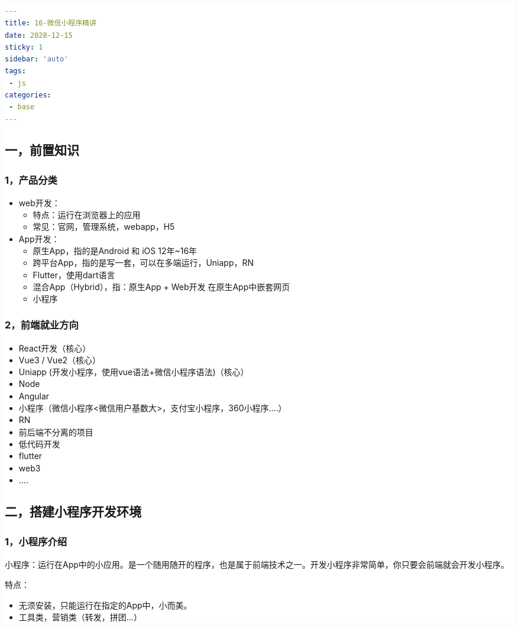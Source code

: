 ```yaml
---
title: 16-微信小程序精讲
date: 2028-12-15
sticky: 1
sidebar: 'auto'
tags:
 - js
categories:
 - base
---
```


## 一，前置知识

### 1，产品分类

* web开发：
  + 特点：运行在浏览器上的应用
  + 常见：官网，管理系统，webapp，H5
* App开发：
  + 原生App，指的是Android 和 iOS   12年~16年
  + 跨平台App，指的是写一套，可以在多端运行，Uniapp，RN
  + Flutter，使用dart语言
  + 混合App（Hybrid），指：原生App + Web开发   在原生App中嵌套网页
  + 小程序

### 2，前端就业方向

* React开发（核心）
* Vue3 / Vue2（核心）
* Uniapp (开发小程序，使用vue语法+微信小程序语法)（核心）
* Node 
* Angular
* 小程序（微信小程序<微信用户基数大>，支付宝小程序，360小程序....）
* RN
* 前后端不分离的项目
* 低代码开发
* flutter
* web3
* .... 

## 二，搭建小程序开发环境

### 1，小程序介绍

小程序：运行在App中的小应用。是一个随用随开的程序，也是属于前端技术之一。开发小程序非常简单，你只要会前端就会开发小程序。

特点：

* 无须安装，只能运行在指定的App中，小而美。
* 工具类，营销类（转发，拼团...）
